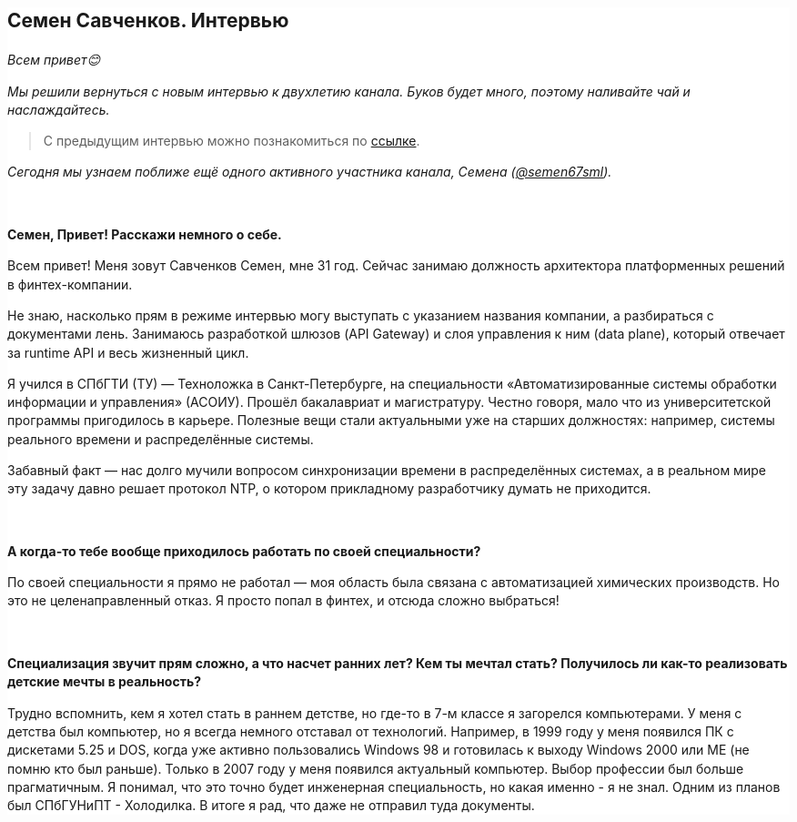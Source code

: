 ## Семен Савченков. Интервью

_Всем привет😊_

_Мы решили вернуться с новым интервью к двухлетию канала. Буков будет много, поэтому наливайте чай и наслаждайтесь._

> С предыдущим интервью можно познакомиться по
> [ссылке](https://github.com/KFalcon2022/participant-interviews/blob/master/interviews/Evgeniy%20Kolokolov.md).

_Сегодня мы узнаем поближе ещё одного активного участника канала, Семена ([@semen67sml](https://t.me/semen67sml))._

&nbsp;

**Семен, Привет! Расскажи немного о себе.**

Всем привет! Меня зовут Савченков Семен, мне 31 год. Сейчас занимаю должность архитектора платформенных решений в
финтех-компании.

Не знаю, насколько прям в режиме интервью могу выступать с указанием названия компании, а разбираться с документами
лень. Занимаюсь разработкой шлюзов (API Gateway) и слоя управления к ним (data plane), который отвечает за
runtime API и весь жизненный цикл.

Я учился в СПбГТИ (ТУ) — Техноложка в Санкт-Петербурге, на специальности «Автоматизированные системы обработки
информации и управления» (АСОИУ). Прошёл бакалавриат и магистратуру. Честно говоря, мало что из университетской
программы пригодилось в карьере. Полезные вещи стали актуальными уже на старших должностях: например, системы реального
времени и распределённые системы.

Забавный факт — нас долго мучили вопросом синхронизации времени в распределённых системах, а в реальном мире эту задачу
давно решает протокол NTP, о котором прикладному разработчику думать не приходится.

&nbsp;

**А когда-то тебе вообще приходилось работать по своей специальности?**

По своей специальности я прямо не работал — моя область была связана с автоматизацией химических производств. Но это не
целенаправленный отказ. Я просто попал в финтех, и отсюда сложно выбраться!

&nbsp;

**Специализация звучит прям сложно, а что насчет ранних лет? Кем ты мечтал стать? Получилось ли как-то реализовать
детские мечты в реальность?**

Трудно вспомнить, кем я хотел стать в раннем детстве, но где-то в 7-м классе я загорелся компьютерами. У меня с детства
был компьютер, но я всегда немного отставал от технологий. Например, в 1999 году у меня появился ПК с дискетами 5.25 и
DOS, когда уже активно пользовались Windows 98 и готовилась к выходу Windows 2000 или ME (не помню кто был раньше).
Только в 2007 году у меня появился актуальный компьютер. Выбор профессии был больше прагматичным. Я понимал, что это
точно будет инженерная специальность, но какая именно - я не знал. Одним из планов был СПбГУНиПТ - Холодилка. В итоге я
рад, что даже не отправил туда документы.
